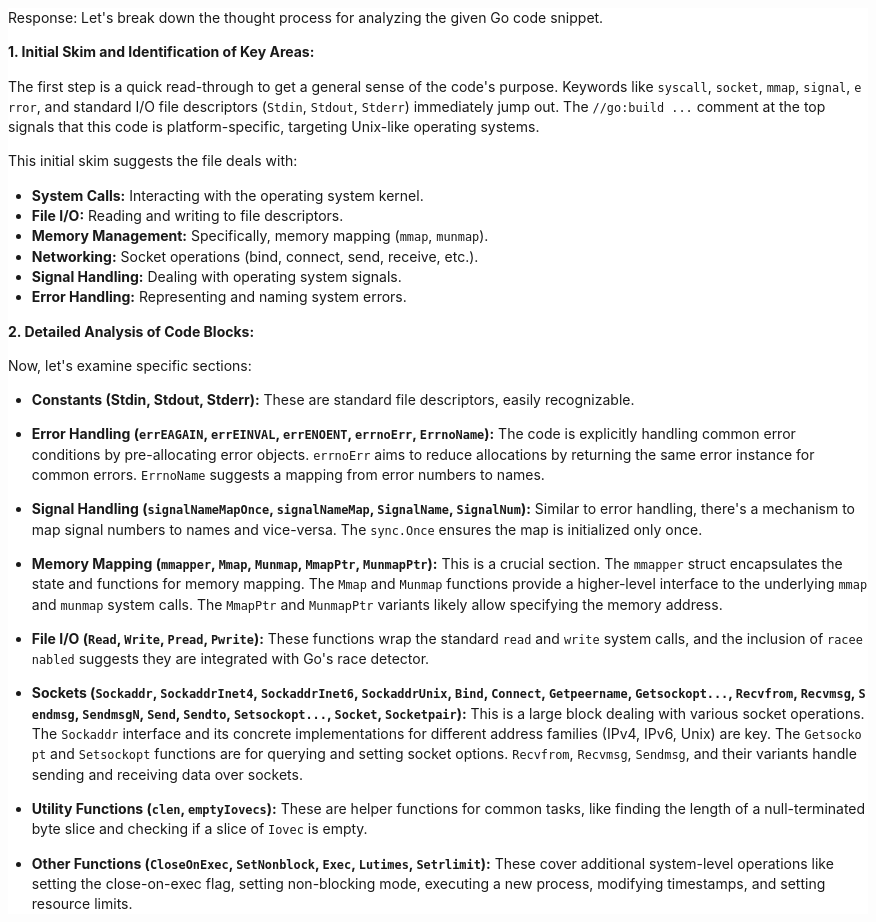 Response:
Let's break down the thought process for analyzing the given Go code snippet.

**1. Initial Skim and Identification of Key Areas:**

The first step is a quick read-through to get a general sense of the code's purpose. Keywords like `syscall`, `socket`, `mmap`, `signal`, `error`, and standard I/O file descriptors (`Stdin`, `Stdout`, `Stderr`) immediately jump out. The `//go:build ...` comment at the top signals that this code is platform-specific, targeting Unix-like operating systems.

This initial skim suggests the file deals with:

* **System Calls:**  Interacting with the operating system kernel.
* **File I/O:**  Reading and writing to file descriptors.
* **Memory Management:**  Specifically, memory mapping (`mmap`, `munmap`).
* **Networking:**  Socket operations (bind, connect, send, receive, etc.).
* **Signal Handling:**  Dealing with operating system signals.
* **Error Handling:**  Representing and naming system errors.

**2. Detailed Analysis of Code Blocks:**

Now, let's examine specific sections:

* **Constants (Stdin, Stdout, Stderr):** These are standard file descriptors, easily recognizable.

* **Error Handling (`errEAGAIN`, `errEINVAL`, `errENOENT`, `errnoErr`, `ErrnoName`):**  The code is explicitly handling common error conditions by pre-allocating error objects. `errnoErr` aims to reduce allocations by returning the same error instance for common errors. `ErrnoName` suggests a mapping from error numbers to names.

* **Signal Handling (`signalNameMapOnce`, `signalNameMap`, `SignalName`, `SignalNum`):** Similar to error handling, there's a mechanism to map signal numbers to names and vice-versa. The `sync.Once` ensures the map is initialized only once.

* **Memory Mapping (`mmapper`, `Mmap`, `Munmap`, `MmapPtr`, `MunmapPtr`):** This is a crucial section. The `mmapper` struct encapsulates the state and functions for memory mapping. The `Mmap` and `Munmap` functions provide a higher-level interface to the underlying `mmap` and `munmap` system calls. The `MmapPtr` and `MunmapPtr` variants likely allow specifying the memory address.

* **File I/O (`Read`, `Write`, `Pread`, `Pwrite`):** These functions wrap the standard `read` and `write` system calls, and the inclusion of `raceenabled` suggests they are integrated with Go's race detector.

* **Sockets (`Sockaddr`, `SockaddrInet4`, `SockaddrInet6`, `SockaddrUnix`, `Bind`, `Connect`, `Getpeername`, `Getsockopt...`, `Recvfrom`, `Recvmsg`, `Sendmsg`, `SendmsgN`, `Send`, `Sendto`, `Setsockopt...`, `Socket`, `Socketpair`):**  This is a large block dealing with various socket operations. The `Sockaddr` interface and its concrete implementations for different address families (IPv4, IPv6, Unix) are key. The `Getsockopt` and `Setsockopt` functions are for querying and setting socket options. `Recvfrom`, `Recvmsg`, `Sendmsg`, and their variants handle sending and receiving data over sockets.

* **Utility Functions (`clen`, `emptyIovecs`):** These are helper functions for common tasks, like finding the length of a null-terminated byte slice and checking if a slice of `Iovec` is empty.

* **Other Functions (`CloseOnExec`, `SetNonblock`, `Exec`, `Lutimes`, `Setrlimit`):** These cover additional system-level operations like setting the close-on-exec flag, setting non-blocking mode, executing a new process, modifying timestamps, and setting resource limits.
